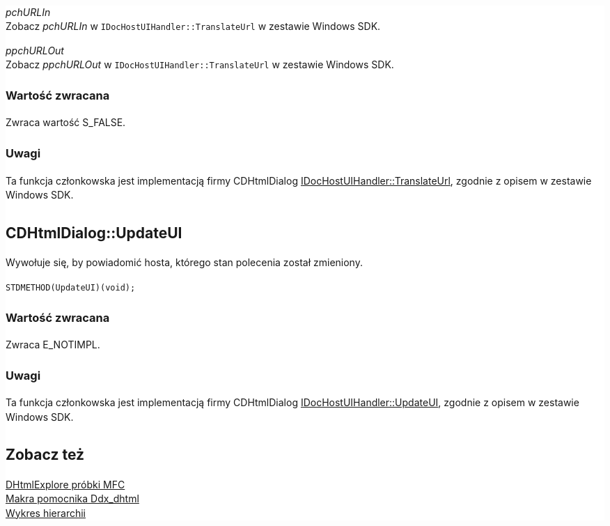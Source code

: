  *pchURLIn*  
 Zobacz *pchURLIn* w `IDocHostUIHandler::TranslateUrl` w zestawie Windows SDK.  
  
 *ppchURLOut*  
 Zobacz *ppchURLOut* w `IDocHostUIHandler::TranslateUrl` w zestawie Windows SDK.  
  
### <a name="return-value"></a>Wartość zwracana  
 Zwraca wartość S_FALSE.  
  
### <a name="remarks"></a>Uwagi  
 Ta funkcja członkowska jest implementacją firmy CDHtmlDialog [IDocHostUIHandler::TranslateUrl](https://msdn.microsoft.com/library/aa753267.aspx), zgodnie z opisem w zestawie Windows SDK.  
  
##  <a name="updateui"></a>  CDHtmlDialog::UpdateUI  
 Wywołuje się, by powiadomić hosta, którego stan polecenia został zmieniony.  
  
```  
STDMETHOD(UpdateUI)(void);
```  
  
### <a name="return-value"></a>Wartość zwracana  
 Zwraca E_NOTIMPL.  
  
### <a name="remarks"></a>Uwagi  
 Ta funkcja członkowska jest implementacją firmy CDHtmlDialog [IDocHostUIHandler::UpdateUI](https://msdn.microsoft.com/library/aa753268.aspx), zgodnie z opisem w zestawie Windows SDK.  
  
## <a name="see-also"></a>Zobacz też  
 [DHtmlExplore próbki MFC](../../visual-cpp-samples.md)   
 [Makra pomocnika Ddx_dhtml](#ddx_dhtml_helper_macros)   
 [Wykres hierarchii](../../mfc/hierarchy-chart.md)


